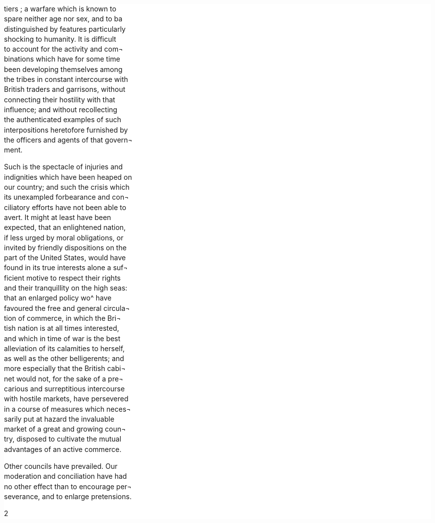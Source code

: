 tiers ; a warfare which is known to  
spare neither age nor sex, and to ba  
distinguished by features particularly  
shocking to humanity. It is difficult  
to account for the activity and com¬  
binations which have for some time  
been developing themselves among  
the tribes in constant intercourse with  
British traders and garrisons, without  
connecting their hostility with that  
influence; and without recollecting  
the authenticated examples of such  
interpositions heretofore furnished by  
the officers and agents of that govern¬  
ment.  
  
Such is the spectacle of injuries and  
indignities which have been heaped on  
our country; and such the crisis which  
its unexampled forbearance and con¬  
ciliatory efforts have not been able to  
avert. It might at least have been  
expected, that an enlightened nation,  
if less urged by moral obligations, or  
invited by friendly dispositions on the  
part of the United States, would have  
found in its true interests alone a suf¬  
ficient motive to respect their rights  
and their tranquillity on the high seas:  
that an enlarged policy wo^ have  
favoured the free and general circula¬  
tion of commerce, in which the Bri¬  
tish nation is at all times interested,  
and which in time of war is the best  
alleviation of its calamities to herself,  
as well as the other belligerents; and  
more especially that the British cabi¬  
net would not, for the sake of a pre¬  
carious and surreptitious intercourse  
with hostile markets, have persevered  
in a course of measures which neces¬  
sarily put at hazard the invaluable  
market of a great and growing coun¬  
try, disposed to cultivate the mutual  
advantages of an active commerce.  
  
Other councils have prevailed. Our  
moderation and conciliation have had  
no other effect than to encourage per¬  
severance, and to enlarge pretensions.  
  
2  
  